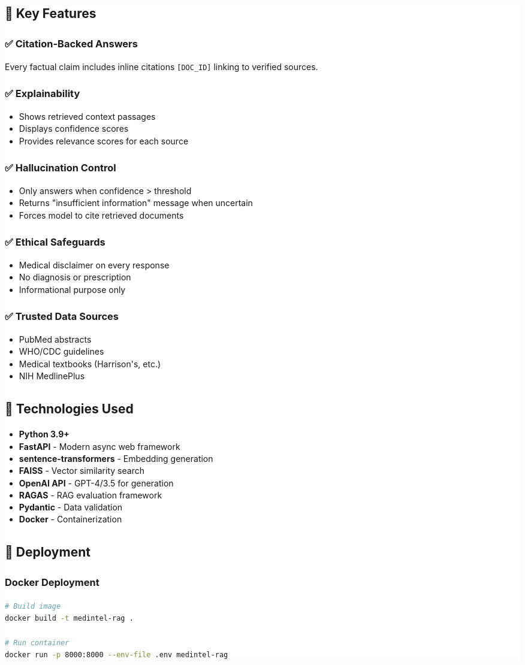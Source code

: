 ## 🎨 Key Features

### ✅ Citation-Backed Answers
Every factual claim includes inline citations `[DOC_ID]` linking to verified sources.

### ✅ Explainability
- Shows retrieved context passages
- Displays confidence scores
- Provides relevance scores for each source

### ✅ Hallucination Control
- Only answers when confidence > threshold
- Returns "insufficient information" message when uncertain
- Forces model to cite retrieved documents

### ✅ Ethical Safeguards
- Medical disclaimer on every response
- No diagnosis or prescription
- Informational purpose only

### ✅ Trusted Data Sources
- PubMed abstracts
- WHO/CDC guidelines
- Medical textbooks (Harrison's, etc.)
- NIH MedlinePlus

## 🔧 Technologies Used

- **Python 3.9+**
- **FastAPI** - Modern async web framework
- **sentence-transformers** - Embedding generation
- **FAISS** - Vector similarity search
- **OpenAI API** - GPT-4/3.5 for generation
- **RAGAS** - RAG evaluation framework
- **Pydantic** - Data validation
- **Docker** - Containerization

## 🚢 Deployment

### Docker Deployment

```bash
# Build image
docker build -t medintel-rag .

# Run container
docker run -p 8000:8000 --env-file .env medintel-rag
```
